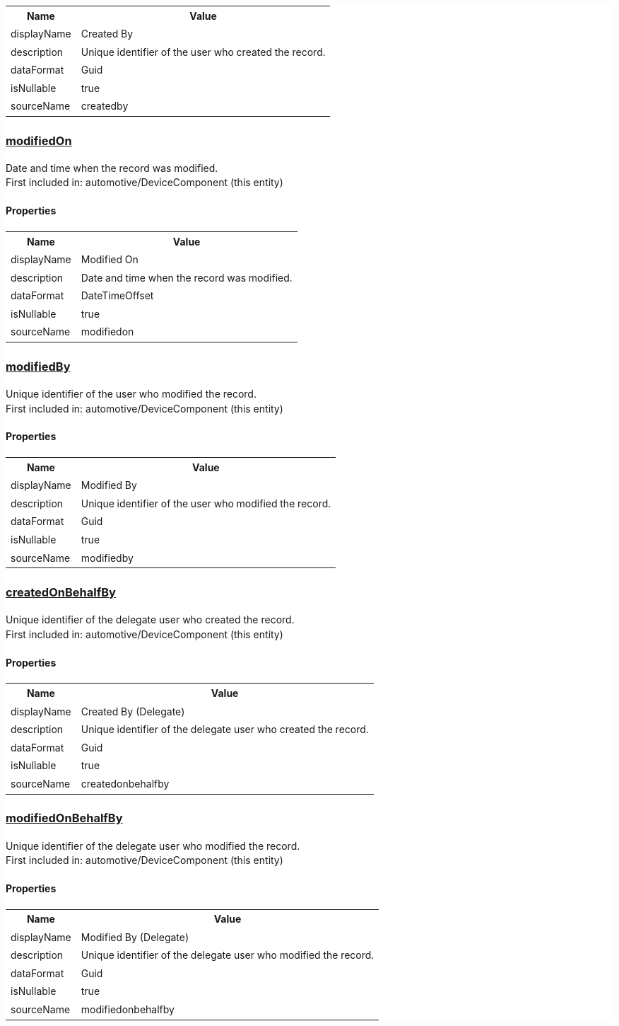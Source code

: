 <table><tr><th>Name</th><th>Value</th></tr><tr><td>displayName</td><td>Created By</td></tr><tr><td>description</td><td>Unique identifier of the user who created the record.</td></tr><tr><td>dataFormat</td><td>Guid</td></tr><tr><td>isNullable</td><td>true</td></tr><tr><td>sourceName</td><td>createdby</td></tr></table>

### <a href=#modifiedOn name="modifiedOn">modifiedOn</a>

Date and time when the record was modified.  
First included in: automotive/DeviceComponent (this entity)  

#### Properties

<table><tr><th>Name</th><th>Value</th></tr><tr><td>displayName</td><td>Modified On</td></tr><tr><td>description</td><td>Date and time when the record was modified.</td></tr><tr><td>dataFormat</td><td>DateTimeOffset</td></tr><tr><td>isNullable</td><td>true</td></tr><tr><td>sourceName</td><td>modifiedon</td></tr></table>

### <a href=#modifiedBy name="modifiedBy">modifiedBy</a>

Unique identifier of the user who modified the record.  
First included in: automotive/DeviceComponent (this entity)  

#### Properties

<table><tr><th>Name</th><th>Value</th></tr><tr><td>displayName</td><td>Modified By</td></tr><tr><td>description</td><td>Unique identifier of the user who modified the record.</td></tr><tr><td>dataFormat</td><td>Guid</td></tr><tr><td>isNullable</td><td>true</td></tr><tr><td>sourceName</td><td>modifiedby</td></tr></table>

### <a href=#createdOnBehalfBy name="createdOnBehalfBy">createdOnBehalfBy</a>

Unique identifier of the delegate user who created the record.  
First included in: automotive/DeviceComponent (this entity)  

#### Properties

<table><tr><th>Name</th><th>Value</th></tr><tr><td>displayName</td><td>Created By (Delegate)</td></tr><tr><td>description</td><td>Unique identifier of the delegate user who created the record.</td></tr><tr><td>dataFormat</td><td>Guid</td></tr><tr><td>isNullable</td><td>true</td></tr><tr><td>sourceName</td><td>createdonbehalfby</td></tr></table>

### <a href=#modifiedOnBehalfBy name="modifiedOnBehalfBy">modifiedOnBehalfBy</a>

Unique identifier of the delegate user who modified the record.  
First included in: automotive/DeviceComponent (this entity)  

#### Properties

<table><tr><th>Name</th><th>Value</th></tr><tr><td>displayName</td><td>Modified By (Delegate)</td></tr><tr><td>description</td><td>Unique identifier of the delegate user who modified the record.</td></tr><tr><td>dataFormat</td><td>Guid</td></tr><tr><td>isNullable</td><td>true</td></tr><tr><td>sourceName</td><td>modifiedonbehalfby</td></tr></table>
